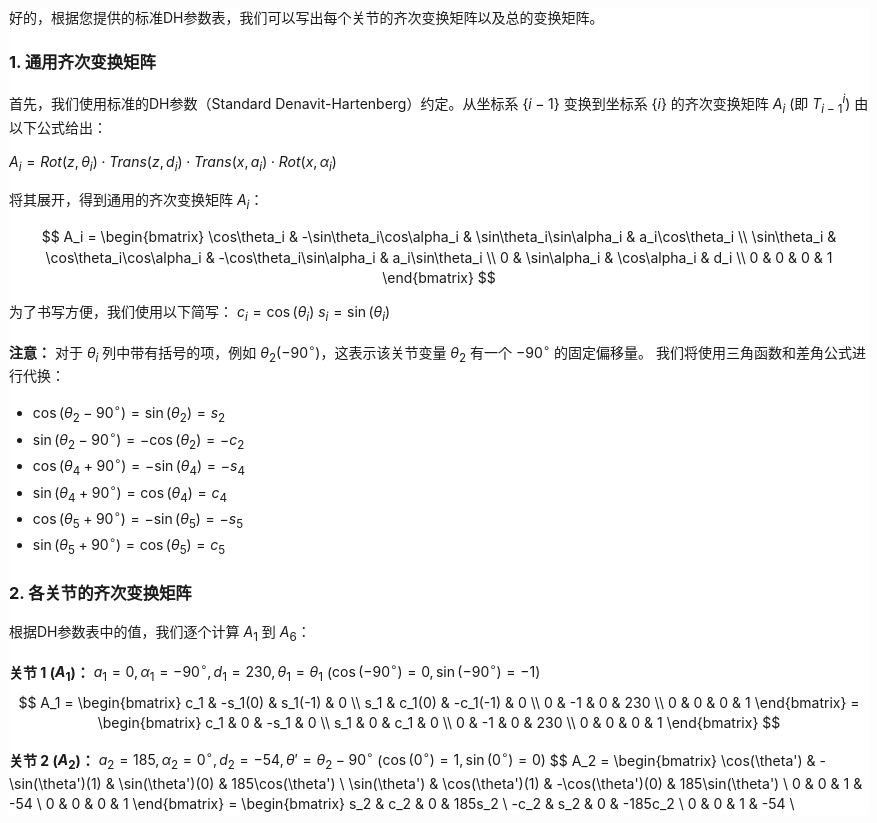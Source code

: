 好的，根据您提供的标准DH参数表，我们可以写出每个关节的齐次变换矩阵以及总的变换矩阵。

### 1. 通用齐次变换矩阵

首先，我们使用标准的DH参数（Standard Denavit-Hartenberg）约定。从坐标系 $\{i-1\}$ 变换到坐标系 $\{i\}$ 的齐次变换矩阵 $A_i$ (即 $T_{i-1}^i$) 由以下公式给出：

$A_i = Rot(z, \theta_i) \cdot Trans(z, d_i) \cdot Trans(x, a_i) \cdot Rot(x, \alpha_i)$

将其展开，得到通用的齐次变换矩阵 $A_i$：

$$
A_i = \begin{bmatrix}
\cos\theta_i & -\sin\theta_i\cos\alpha_i & \sin\theta_i\sin\alpha_i & a_i\cos\theta_i \\
\sin\theta_i & \cos\theta_i\cos\alpha_i & -\cos\theta_i\sin\alpha_i & a_i\sin\theta_i \\
0 & \sin\alpha_i & \cos\alpha_i & d_i \\
0 & 0 & 0 & 1
\end{bmatrix}
$$

为了书写方便，我们使用以下简写：
$c_i = \cos(\theta_i)$
$s_i = \sin(\theta_i)$

**注意：** 对于 $\theta_i$ 列中带有括号的项，例如 $\theta_2(-90^\circ)$，这表示该关节变量 $\theta_2$ 有一个 $-90^\circ$ 的固定偏移量。
我们将使用三角函数和差角公式进行代换：
* $\cos(\theta_2 - 90^\circ) = \sin(\theta_2) = s_2$
* $\sin(\theta_2 - 90^\circ) = -\cos(\theta_2) = -c_2$
* $\cos(\theta_4 + 90^\circ) = -\sin(\theta_4) = -s_4$
* $\sin(\theta_4 + 90^\circ) = \cos(\theta_4) = c_4$
* $\cos(\theta_5 + 90^\circ) = -\sin(\theta_5) = -s_5$
* $\sin(\theta_5 + 90^\circ) = \cos(\theta_5) = c_5$

### 2. 各关节的齐次变换矩阵

根据DH参数表中的值，我们逐个计算 $A_1$ 到 $A_6$：

**关节 1 ($A_1$)：**
$a_1=0, \alpha_1=-90^\circ, d_1=230, \theta_1=\theta_1$
($\cos(-90^\circ)=0, \sin(-90^\circ)=-1$)
$$
A_1 = \begin{bmatrix}
c_1 & -s_1(0) & s_1(-1) & 0 \\
s_1 & c_1(0) & -c_1(-1) & 0 \\
0 & -1 & 0 & 230 \\
0 & 0 & 0 & 1
\end{bmatrix} = \begin{bmatrix}
c_1 & 0 & -s_1 & 0 \\
s_1 & 0 & c_1 & 0 \\
0 & -1 & 0 & 230 \\
0 & 0 & 0 & 1
\end{bmatrix}
$$

**关节 2 ($A_2$)：**
$a_2=185, \alpha_2=0^\circ, d_2=-54, \theta'=\theta_2-90^\circ$
($\cos(0^\circ)=1, \sin(0^\circ)=0$)
$$
A_2 = \begin{bmatrix}
\cos(\theta') & -\sin(\theta')(1) & \sin(\theta')(0) & 185\cos(\theta') \\
\sin(\theta') & \cos(\theta')(1) & -\cos(\theta')(0) & 185\sin(\theta') \\
0 & 0 & 1 & -54 \\
0 & 0 & 0 & 1
\end{bmatrix} = \begin{bmatrix}
s_2 & c_2 & 0 & 185s_2 \\
-c_2 & s_2 & 0 & -185c_2 \\
0 & 0 & 1 & -54 \\